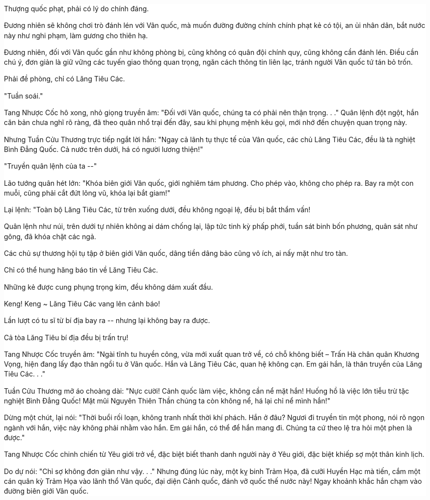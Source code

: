 Thượng quốc phạt, phải có lý do chính đáng.

Đương nhiên sẽ không chơi trò đánh lén với Vân quốc, mà muốn đường đường chính chính phạt kẻ có tội, an ủi nhân dân, bắt nước này như nghi phạm, làm gương cho thiên hạ.

Đương nhiên, đối với Vân quốc gần như không phòng bị, cũng không có quân đội chính quy, cũng không cần đánh lén. Điều cần chú ý, đơn giản là giữ vững các tuyến giao thông quan trọng, ngăn cách thông tin liên lạc, tránh người Vân quốc tứ tán bỏ trốn.

Phải đề phòng, chỉ có Lăng Tiêu Các.

"Tuần soái."

Tang Nhược Cốc hô xong, nhỏ giọng truyền âm: "Đối với Vân quốc, chúng ta có phải nên thận trọng. . ." Quân lệnh đột ngột, hắn căn bản chưa nghĩ rõ ràng, đã theo quân nhổ trại đến đây, sau khi phụng mệnh kêu gọi, mới nhớ đến chuyện quan trọng này.

Nhưng Tuần Cửu Thương trực tiếp ngắt lời hắn: "Ngay cả lãnh tụ thực tế của Vân quốc, các chủ Lăng Tiêu Các, đều là tà nghiệt Bình Đẳng Quốc. Cả nước trên dưới, há có người lương thiện!"

"Truyền quân lệnh của ta --"

Lão tướng quân hét lớn: "Khóa biên giới Vân quốc, giới nghiêm tám phương. Cho phép vào, không cho phép ra. Bay ra một con muỗi, cũng phải cắt đứt lông vũ, khóa lại bắt giam!"

Lại lệnh: "Toàn bộ Lăng Tiêu Các, từ trên xuống dưới, đều không ngoại lệ, đều bị bắt thẩm vấn!

Quân lệnh như núi, trên dưới tự nhiên không ai dám chống lại, lập tức tinh kỳ phấp phới, tuần sát binh bốn phương, quân sát như gông, đã khóa chặt các ngả.

Các chủ sự thương hội tụ tập ở biên giới Vân quốc, dâng tiền dâng bảo cũng vô ích, ai nấy mặt như tro tàn.

Chỉ có thể hung hăng báo tin về Lăng Tiêu Các.

Những kẻ được cung phụng trọng kim, đều không dám xuất đầu.

Keng! Keng ~ Lăng Tiêu Các vang lên cảnh báo!

Lần lượt có tu sĩ từ bí địa bay ra -- nhưng lại không bay ra được.

Cả tòa Lăng Tiêu bí địa đều bị trấn trụ!

Tang Nhược Cốc truyền âm: "Ngài tĩnh tu huyền công, vừa mới xuất quan trở về, có chỗ không biết – Trấn Hà chân quân Khương Vọng, hiện đang lấy đạo thân ngồi tu ở Vân quốc. Hắn và Lăng Tiêu Các, quan hệ không cạn. Em gái hắn, là thân truyền của Lăng Tiêu Các. . ."

Tuần Cửu Thương mở áo choàng dài: "Nực cười! Cảnh quốc làm việc, không cần nể mặt hắn! Huống hồ là việc lớn tiễu trừ tặc nghiệt Bình Đẳng Quốc! Mặt mũi Nguyên Thiên Thần chúng ta còn không nể, há lại chỉ nể mình hắn!"

Dừng một chút, lại nói: "Thời buổi rối loạn, không tranh nhất thời khí phách. Hắn ở đâu? Ngươi đi truyền tin một phong, nói rõ ngọn ngành với hắn, việc này không phải nhằm vào hắn. Em gái hắn, có thể để hắn mang đi. Chúng ta cứ theo lệ tra hỏi một phen là được."

Tang Nhược Cốc chinh chiến từ Yêu giới trở về, đặc biệt biết thanh danh người này ở Yêu giới, đặc biệt khiếp sợ một thân kinh lịch.

Do dự nói: "Chỉ sợ không đơn giản như vậy. . ." Nhưng đúng lúc này, một kỵ binh Trảm Họa, đã cưỡi Huyền Hạc mà tiến, cắm một cán quân kỳ Trảm Họa vào lãnh thổ Vân quốc, đại diện Cảnh quốc, đánh vỡ quốc thế nước này! Ngay khoảnh khắc hắn chạm vào đường biên giới Vân quốc.
